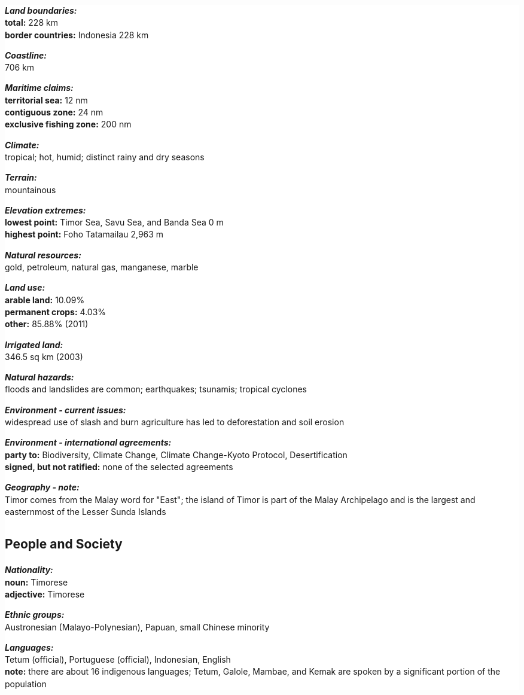 **_Land boundaries:_**   
**total:** 228 km   
**border countries:** Indonesia 228 km

**_Coastline:_**   
706 km

**_Maritime claims:_**   
**territorial sea:** 12 nm   
**contiguous zone:** 24 nm   
**exclusive fishing zone:** 200 nm

**_Climate:_**   
tropical; hot, humid; distinct rainy and dry seasons

**_Terrain:_**   
mountainous

**_Elevation extremes:_**   
**lowest point:** Timor Sea, Savu Sea, and Banda Sea 0 m   
**highest point:** Foho Tatamailau 2,963 m

**_Natural resources:_**   
gold, petroleum, natural gas, manganese, marble

**_Land use:_**   
**arable land:** 10.09%   
**permanent crops:** 4.03%   
**other:** 85.88% (2011)

**_Irrigated land:_**   
346.5 sq km (2003)

**_Natural hazards:_**   
floods and landslides are common; earthquakes; tsunamis; tropical cyclones

**_Environment - current issues:_**   
widespread use of slash and burn agriculture has led to deforestation and soil erosion

**_Environment - international agreements:_**   
**party to:** Biodiversity, Climate Change, Climate Change-Kyoto Protocol, Desertification   
**signed, but not ratified:** none of the selected agreements

**_Geography - note:_**   
Timor comes from the Malay word for "East"; the island of Timor is part of the Malay Archipelago and is the largest and easternmost of the Lesser Sunda Islands


## People and Society

**_Nationality:_**   
**noun:** Timorese   
**adjective:** Timorese

**_Ethnic groups:_**   
Austronesian (Malayo-Polynesian), Papuan, small Chinese minority

**_Languages:_**   
Tetum (official), Portuguese (official), Indonesian, English   
**note:** there are about 16 indigenous languages; Tetum, Galole, Mambae, and Kemak are spoken by a significant portion of the population

